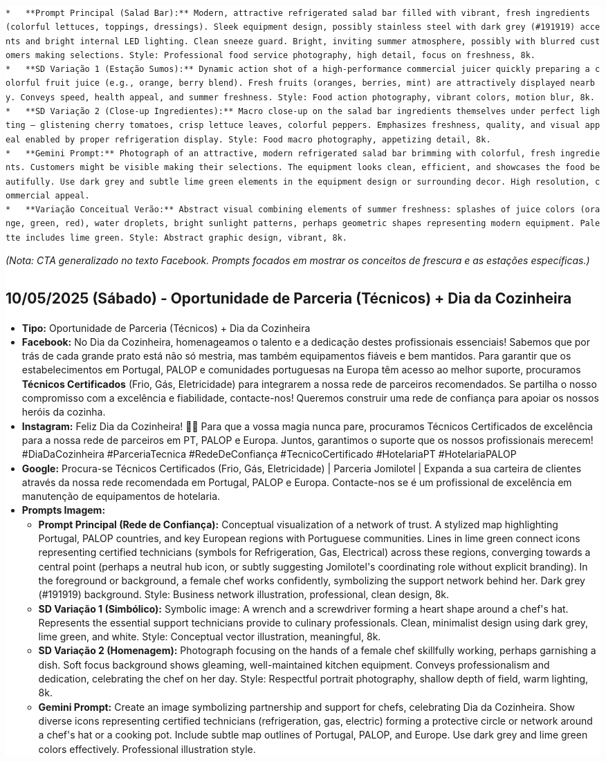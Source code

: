     *   **Prompt Principal (Salad Bar):** Modern, attractive refrigerated salad bar filled with vibrant, fresh ingredients (colorful lettuces, toppings, dressings). Sleek equipment design, possibly stainless steel with dark grey (#191919) accents and bright internal LED lighting. Clean sneeze guard. Bright, inviting summer atmosphere, possibly with blurred customers making selections. Style: Professional food service photography, high detail, focus on freshness, 8k.
    *   **SD Variação 1 (Estação Sumos):** Dynamic action shot of a high-performance commercial juicer quickly preparing a colorful fruit juice (e.g., orange, berry blend). Fresh fruits (oranges, berries, mint) are attractively displayed nearby. Conveys speed, health appeal, and summer freshness. Style: Food action photography, vibrant colors, motion blur, 8k.
    *   **SD Variação 2 (Close-up Ingredientes):** Macro close-up on the salad bar ingredients themselves under perfect lighting – glistening cherry tomatoes, crisp lettuce leaves, colorful peppers. Emphasizes freshness, quality, and visual appeal enabled by proper refrigeration display. Style: Food macro photography, appetizing detail, 8k.
    *   **Gemini Prompt:** Photograph of an attractive, modern refrigerated salad bar brimming with colorful, fresh ingredients. Customers might be visible making their selections. The equipment looks clean, efficient, and showcases the food beautifully. Use dark grey and subtle lime green elements in the equipment design or surrounding decor. High resolution, commercial appeal.
    *   **Variação Conceitual Verão:** Abstract visual combining elements of summer freshness: splashes of juice colors (orange, green, red), water droplets, bright sunlight patterns, perhaps geometric shapes representing modern equipment. Palette includes lime green. Style: Abstract graphic design, vibrant, 8k.

*(Nota: CTA generalizado no texto Facebook. Prompts focados em mostrar os conceitos de frescura e as estações específicas.)*

## 10/05/2025 (Sábado) - Oportunidade de Parceria (Técnicos) + Dia da Cozinheira

*   **Tipo:** Oportunidade de Parceria (Técnicos) + Dia da Cozinheira
*   **Facebook:** No Dia da Cozinheira, homenageamos o talento e a dedicação destes profissionais essenciais! Sabemos que por trás de cada grande prato está não só mestria, mas também equipamentos fiáveis e bem mantidos. Para garantir que os estabelecimentos em Portugal, PALOP e comunidades portuguesas na Europa têm acesso ao melhor suporte, procuramos **Técnicos Certificados** (Frio, Gás, Eletricidade) para integrarem a nossa rede de parceiros recomendados. Se partilha o nosso compromisso com a excelência e fiabilidade, contacte-nos! Queremos construir uma rede de confiança para apoiar os nossos heróis da cozinha.
*   **Instagram:** Feliz Dia da Cozinheira! 👩‍🍳 Para que a vossa magia nunca pare, procuramos Técnicos Certificados de excelência para a nossa rede de parceiros em PT, PALOP e Europa. Juntos, garantimos o suporte que os nossos profissionais merecem! #DiaDaCozinheira #ParceriaTecnica #RedeDeConfiança #TecnicoCertificado #HotelariaPT #HotelariaPALOP
*   **Google:** Procura-se Técnicos Certificados (Frio, Gás, Eletricidade) | Parceria Jomilotel | Expanda a sua carteira de clientes através da nossa rede recomendada em Portugal, PALOP e Europa. Contacte-nos se é um profissional de excelência em manutenção de equipamentos de hotelaria.
*   **Prompts Imagem:**
    *   **Prompt Principal (Rede de Confiança):** Conceptual visualization of a network of trust. A stylized map highlighting Portugal, PALOP countries, and key European regions with Portuguese communities. Lines in lime green connect icons representing certified technicians (symbols for Refrigeration, Gas, Electrical) across these regions, converging towards a central point (perhaps a neutral hub icon, or subtly suggesting Jomilotel's coordinating role without explicit branding). In the foreground or background, a female chef works confidently, symbolizing the support network behind her. Dark grey (#191919) background. Style: Business network illustration, professional, clean design, 8k.
    *   **SD Variação 1 (Simbólico):** Symbolic image: A wrench and a screwdriver forming a heart shape around a chef's hat. Represents the essential support technicians provide to culinary professionals. Clean, minimalist design using dark grey, lime green, and white. Style: Conceptual vector illustration, meaningful, 8k.
    *   **SD Variação 2 (Homenagem):** Photograph focusing on the hands of a female chef skillfully working, perhaps garnishing a dish. Soft focus background shows gleaming, well-maintained kitchen equipment. Conveys professionalism and dedication, celebrating the chef on her day. Style: Respectful portrait photography, shallow depth of field, warm lighting, 8k.
    *   **Gemini Prompt:** Create an image symbolizing partnership and support for chefs, celebrating Dia da Cozinheira. Show diverse icons representing certified technicians (refrigeration, gas, electric) forming a protective circle or network around a chef's hat or a cooking pot. Include subtle map outlines of Portugal, PALOP, and Europe. Use dark grey and lime green colors effectively. Professional illustration style.